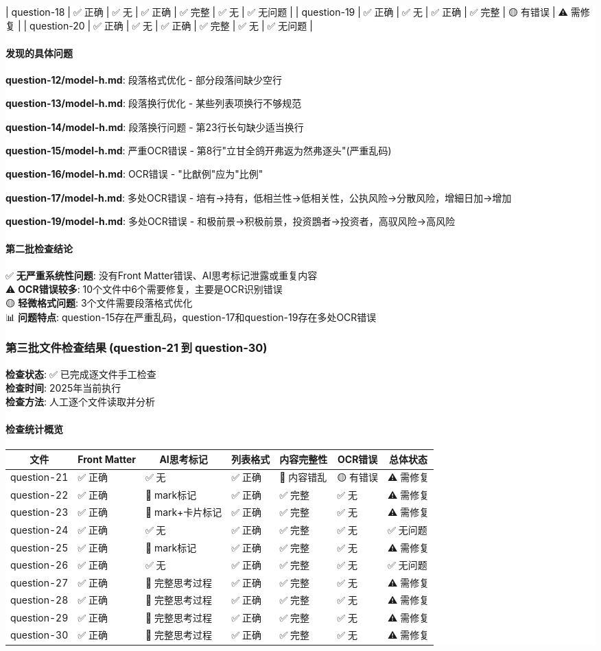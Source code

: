 | question-18 | ✅ 正确 | ✅ 无 | ✅ 正确 | ✅ 完整 | ✅ 无 | ✅ 无问题 |
| question-19 | ✅ 正确 | ✅ 无 | ✅ 正确 | ✅ 完整 | 🟡 有错误 | ⚠️ 需修复 |
| question-20 | ✅ 正确 | ✅ 无 | ✅ 正确 | ✅ 完整 | ✅ 无 | ✅ 无问题 |

#### 发现的具体问题

**question-12/model-h.md**: 段落格式优化 - 部分段落间缺少空行

**question-13/model-h.md**: 段落换行优化 - 某些列表项换行不够规范

**question-14/model-h.md**: 段落换行问题 - 第23行长句缺少适当换行

**question-15/model-h.md**: 严重OCR错误 - 第8行"立甘全鸽开弗返为然弗逐头"(严重乱码)

**question-16/model-h.md**: OCR错误 - "比猷例"应为"比例"

**question-17/model-h.md**: 多处OCR错误 - 培有→持有，低相兰性→低相关性，公执风险→分散风险，增細日加→增加

**question-19/model-h.md**: 多处OCR错误 - 和极前景→积极前景，投资鵾者→投资者，高驭风险→高风险

#### 第二批检查结论

✅ **无严重系统性问题**: 没有Front Matter错误、AI思考标记泄露或重复内容  
⚠️ **OCR错误较多**: 10个文件中6个需要修复，主要是OCR识别错误  
🟡 **轻微格式问题**: 3个文件需要段落格式优化  
📊 **问题特点**: question-15存在严重乱码，question-17和question-19存在多处OCR错误

### 第三批文件检查结果 (question-21 到 question-30)

**检查状态**: ✅ 已完成逐文件手工检查  
**检查时间**: 2025年当前执行  
**检查方法**: 人工逐个文件读取并分析

#### 检查统计概览

| 文件 | Front Matter | AI思考标记 | 列表格式 | 内容完整性 | OCR错误 | 总体状态 |
|------|------------|------------|----------|------------|--------|----------|
| question-21 | ✅ 正确 | ✅ 无 | ✅ 正确 | 🔴 内容错乱 | 🟡 有错误 | ⚠️ 需修复 |
| question-22 | ✅ 正确 | 🔴 mark标记 | ✅ 正确 | ✅ 完整 | ✅ 无 | ⚠️ 需修复 |
| question-23 | ✅ 正确 | 🔴 mark+卡片标记 | ✅ 正确 | ✅ 完整 | ✅ 无 | ⚠️ 需修复 |
| question-24 | ✅ 正确 | ✅ 无 | ✅ 正确 | ✅ 完整 | ✅ 无 | ✅ 无问题 |
| question-25 | ✅ 正确 | 🔴 mark标记 | ✅ 正确 | ✅ 完整 | ✅ 无 | ⚠️ 需修复 |
| question-26 | ✅ 正确 | ✅ 无 | ✅ 正确 | ✅ 完整 | ✅ 无 | ✅ 无问题 |
| question-27 | ✅ 正确 | 🔴 完整思考过程 | ✅ 正确 | ✅ 完整 | ✅ 无 | ⚠️ 需修复 |
| question-28 | ✅ 正确 | 🔴 完整思考过程 | ✅ 正确 | ✅ 完整 | ✅ 无 | ⚠️ 需修复 |
| question-29 | ✅ 正确 | 🔴 完整思考过程 | ✅ 正确 | ✅ 完整 | ✅ 无 | ⚠️ 需修复 |
| question-30 | ✅ 正确 | 🔴 完整思考过程 | ✅ 正确 | ✅ 完整 | ✅ 无 | ⚠️ 需修复 |
